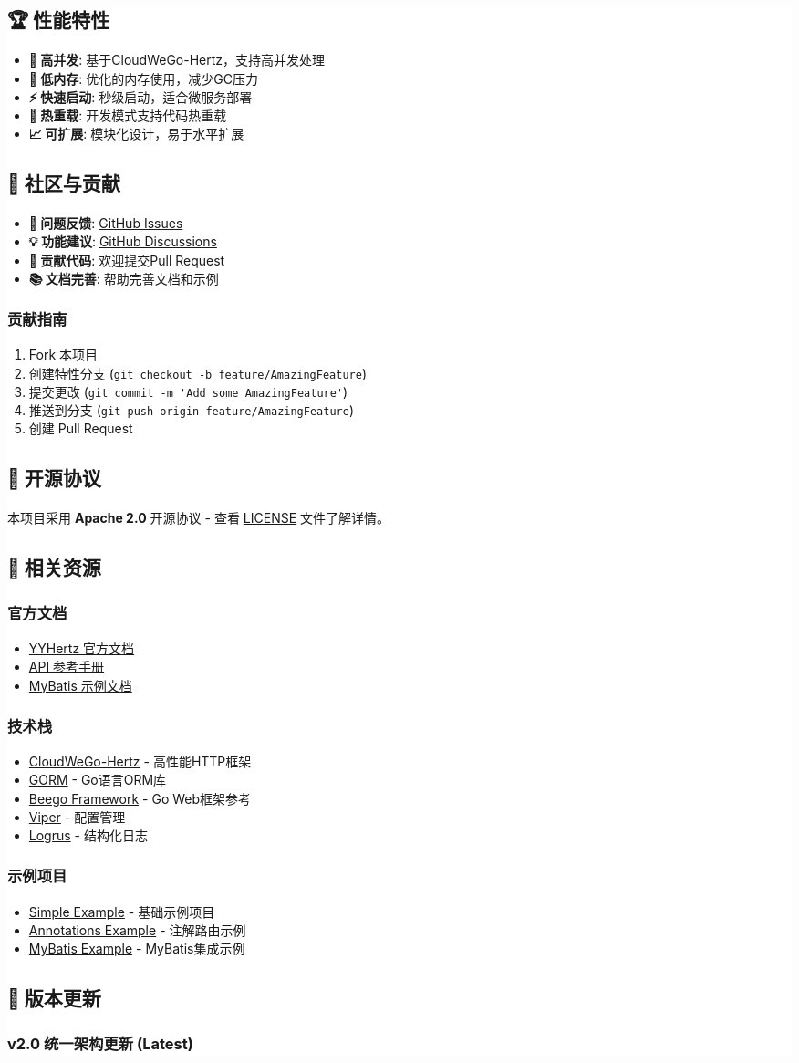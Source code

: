## 🏆 性能特性

- **🚀 高并发**: 基于CloudWeGo-Hertz，支持高并发处理
- **💾 低内存**: 优化的内存使用，减少GC压力  
- **⚡ 快速启动**: 秒级启动，适合微服务部署
- **🔄 热重载**: 开发模式支持代码热重载
- **📈 可扩展**: 模块化设计，易于水平扩展

## 🤝 社区与贡献

- **🐛 问题反馈**: [GitHub Issues](https://github.com/zsy619/yyhertz/issues)
- **💡 功能建议**: [GitHub Discussions](https://github.com/zsy619/yyhertz/discussions)  
- **🔀 贡献代码**: 欢迎提交Pull Request
- **📚 文档完善**: 帮助完善文档和示例

### 贡献指南

1. Fork 本项目
2. 创建特性分支 (`git checkout -b feature/AmazingFeature`)
3. 提交更改 (`git commit -m 'Add some AmazingFeature'`)
4. 推送到分支 (`git push origin feature/AmazingFeature`)
5. 创建 Pull Request

## 📄 开源协议

本项目采用 **Apache 2.0** 开源协议 - 查看 [LICENSE](LICENSE) 文件了解详情。

## 🔗 相关资源

### 官方文档
- [YYHertz 官方文档](http://localhost:8888/home/docs) 
- [API 参考手册](http://localhost:8888/home/docs)
- [MyBatis 示例文档](./MYBATIS_SAMPLES.md)

### 技术栈
- [CloudWeGo-Hertz](https://github.com/cloudwego/hertz) - 高性能HTTP框架
- [GORM](https://gorm.io/) - Go语言ORM库
- [Beego Framework](https://github.com/beego/beego) - Go Web框架参考
- [Viper](https://github.com/spf13/viper) - 配置管理
- [Logrus](https://github.com/sirupsen/logrus) - 结构化日志

### 示例项目
- [Simple Example](./example/simple/) - 基础示例项目
- [Annotations Example](./example/annotations/) - 注解路由示例
- [MyBatis Example](./example/mybat/) - MyBatis集成示例

## 🚀 版本更新

### v2.0 统一架构更新 (Latest)
